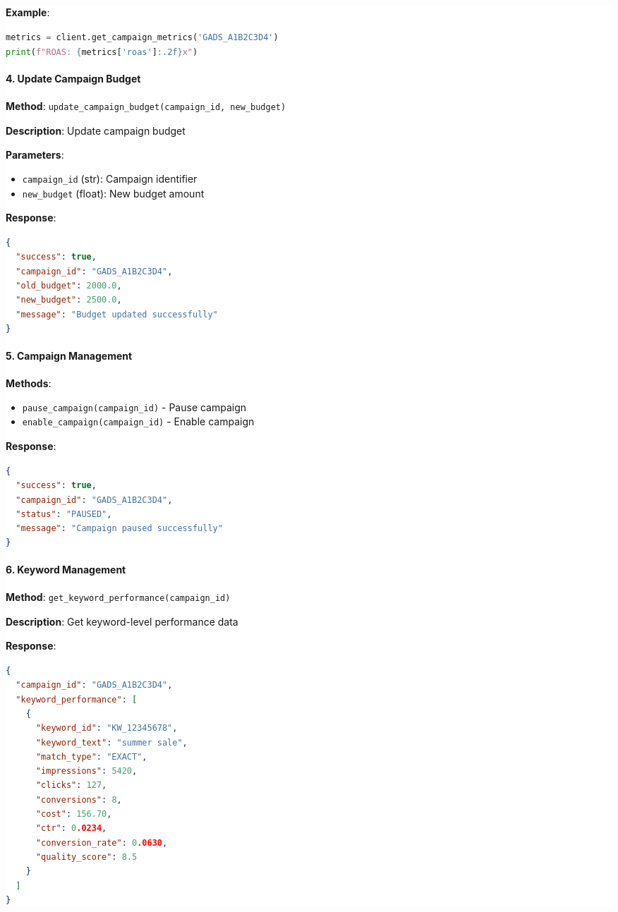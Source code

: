 **Example**:
```python
metrics = client.get_campaign_metrics('GADS_A1B2C3D4')
print(f"ROAS: {metrics['roas']:.2f}x")
```

#### 4. Update Campaign Budget

**Method**: `update_campaign_budget(campaign_id, new_budget)`

**Description**: Update campaign budget

**Parameters**:
- `campaign_id` (str): Campaign identifier
- `new_budget` (float): New budget amount

**Response**:
```json
{
  "success": true,
  "campaign_id": "GADS_A1B2C3D4",
  "old_budget": 2000.0,
  "new_budget": 2500.0,
  "message": "Budget updated successfully"
}
```

#### 5. Campaign Management

**Methods**: 
- `pause_campaign(campaign_id)` - Pause campaign
- `enable_campaign(campaign_id)` - Enable campaign

**Response**:
```json
{
  "success": true,
  "campaign_id": "GADS_A1B2C3D4",
  "status": "PAUSED",
  "message": "Campaign paused successfully"
}
```

#### 6. Keyword Management

**Method**: `get_keyword_performance(campaign_id)`

**Description**: Get keyword-level performance data

**Response**:
```json
{
  "campaign_id": "GADS_A1B2C3D4",
  "keyword_performance": [
    {
      "keyword_id": "KW_12345678",
      "keyword_text": "summer sale",
      "match_type": "EXACT",
      "impressions": 5420,
      "clicks": 127,
      "conversions": 8,
      "cost": 156.70,
      "ctr": 0.0234,
      "conversion_rate": 0.0630,
      "quality_score": 8.5
    }
  ]
}
```
